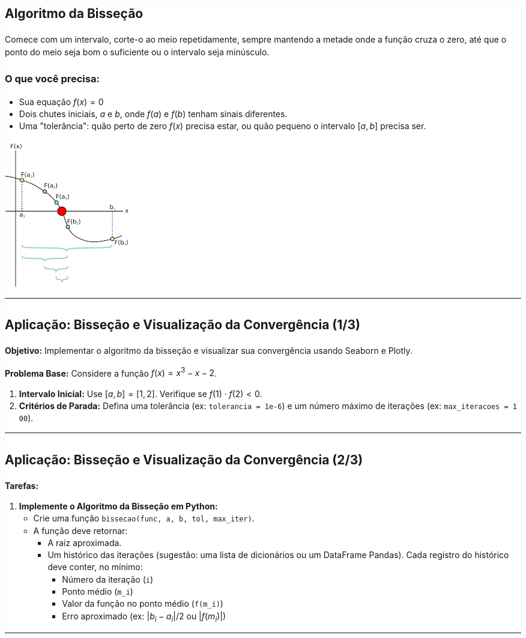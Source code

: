 ## Algoritmo da Bisseção

Comece com um intervalo, corte-o ao meio repetidamente, sempre mantendo a metade onde a função cruza o zero, até que o ponto do meio seja bom o suficiente ou o intervalo seja minúsculo.</p>
### O que você precisa:
- Sua equação $f(x) = 0$
- Dois chutes iniciais, $a$ e $b$, onde $f(a)$ e $f(b)$ tenham sinais diferentes.
- Uma "tolerância": quão perto de zero $f(x)$ precisa estar, ou quão pequeno o intervalo $[a,b]$ precisa ser.

![bg w:300px right:35%](images/bisection.png)

---

## Aplicação: Bisseção e Visualização da Convergência (1/3)

**Objetivo:** Implementar o algoritmo da bisseção e visualizar sua convergência usando Seaborn e Plotly.

**Problema Base:**
Considere a função $f(x) = x^3 - x - 2$.
1.  **Intervalo Inicial:** Use $[a, b] = [1, 2]$. Verifique se $f(1) \cdot f(2) < 0$.
2.  **Critérios de Parada:** Defina uma tolerância (ex: `tolerancia = 1e-6`) e um número máximo de iterações (ex: `max_iteracoes = 100`).

---

## Aplicação: Bisseção e Visualização da Convergência (2/3)

**Tarefas:**

1.  **Implemente o Algoritmo da Bisseção em Python:**
    *   Crie uma função `bissecao(func, a, b, tol, max_iter)`.
    *   A função deve retornar:
        *   A raiz aproximada.
        *   Um histórico das iterações (sugestão: uma lista de dicionários ou um DataFrame Pandas). Cada registro do histórico deve conter, no mínimo:
            *   Número da iteração (`i`)
            *   Ponto médio (`m_i`)
            *   Valor da função no ponto médio (`f(m_i)`)
            *   Erro aproximado (ex: $|b_i - a_i|/2$ ou $|f(m_i)|$)

--- 
